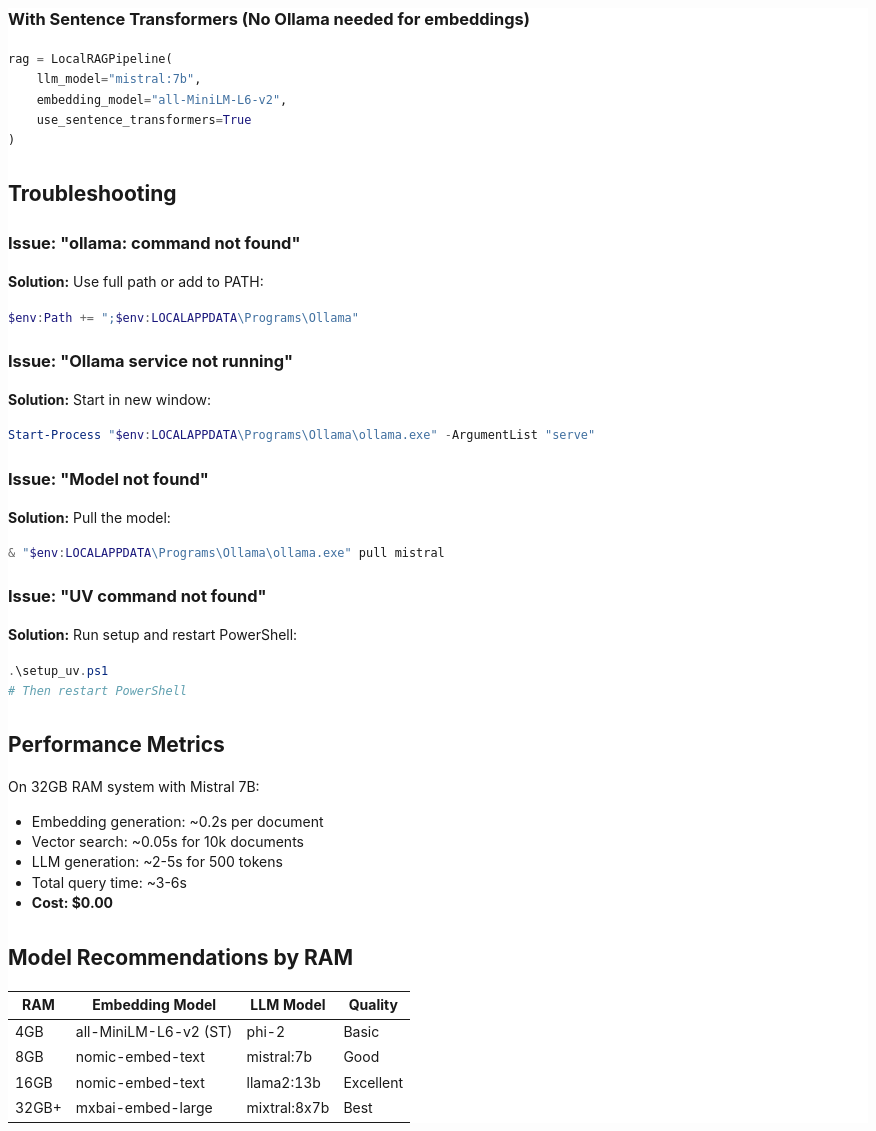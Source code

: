 ### With Sentence Transformers (No Ollama needed for embeddings)
```python
rag = LocalRAGPipeline(
    llm_model="mistral:7b",
    embedding_model="all-MiniLM-L6-v2",
    use_sentence_transformers=True
)
```

## Troubleshooting

### Issue: "ollama: command not found"
**Solution:** Use full path or add to PATH:
```powershell
$env:Path += ";$env:LOCALAPPDATA\Programs\Ollama"
```

### Issue: "Ollama service not running"
**Solution:** Start in new window:
```powershell
Start-Process "$env:LOCALAPPDATA\Programs\Ollama\ollama.exe" -ArgumentList "serve"
```

### Issue: "Model not found"
**Solution:** Pull the model:
```powershell
& "$env:LOCALAPPDATA\Programs\Ollama\ollama.exe" pull mistral
```

### Issue: "UV command not found"
**Solution:** Run setup and restart PowerShell:
```powershell
.\setup_uv.ps1
# Then restart PowerShell
```

## Performance Metrics

On 32GB RAM system with Mistral 7B:
- Embedding generation: ~0.2s per document
- Vector search: ~0.05s for 10k documents
- LLM generation: ~2-5s for 500 tokens
- Total query time: ~3-6s
- **Cost: $0.00**

## Model Recommendations by RAM

| RAM | Embedding Model | LLM Model | Quality |
|-----|----------------|-----------|---------|
| 4GB | all-MiniLM-L6-v2 (ST) | phi-2 | Basic |
| 8GB | nomic-embed-text | mistral:7b | Good |
| 16GB | nomic-embed-text | llama2:13b | Excellent |
| 32GB+ | mxbai-embed-large | mixtral:8x7b | Best |
